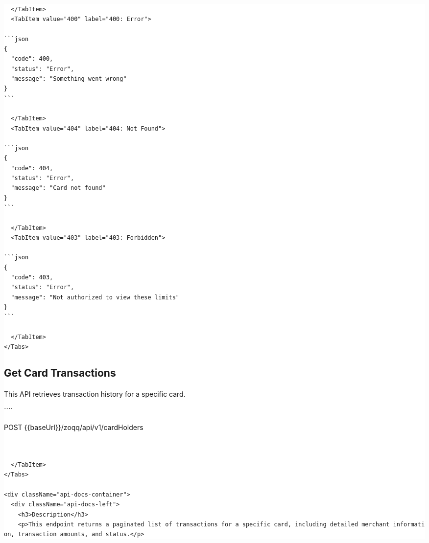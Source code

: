       </TabItem>
      <TabItem value="400" label="400: Error">

    ```json
    {
      "code": 400,
      "status": "Error",
      "message": "Something went wrong"
    }
    ```

      </TabItem>
      <TabItem value="404" label="404: Not Found">

    ```json
    {
      "code": 404,
      "status": "Error",
      "message": "Card not found"
    }
    ```

      </TabItem>
      <TabItem value="403" label="403: Forbidden">

    ```json
    {
      "code": 403,
      "status": "Error",
      "message": "Not authorized to view these limits"
    }
    ```

      </TabItem>
    </Tabs>
  </div>
</div>

## Get Card Transactions

This API retrieves transaction history for a specific card.

<Tabs>
  <TabItem value="endpoint" label="Endpoint" default>
````

POST {{baseUrl}}/zoqq/api/v1/cardHolders

````


  </TabItem>
</Tabs>

<div className="api-docs-container">
  <div className="api-docs-left">
    <h3>Description</h3>
    <p>This endpoint returns a paginated list of transactions for a specific card, including detailed merchant information, transaction amounts, and status.</p>
